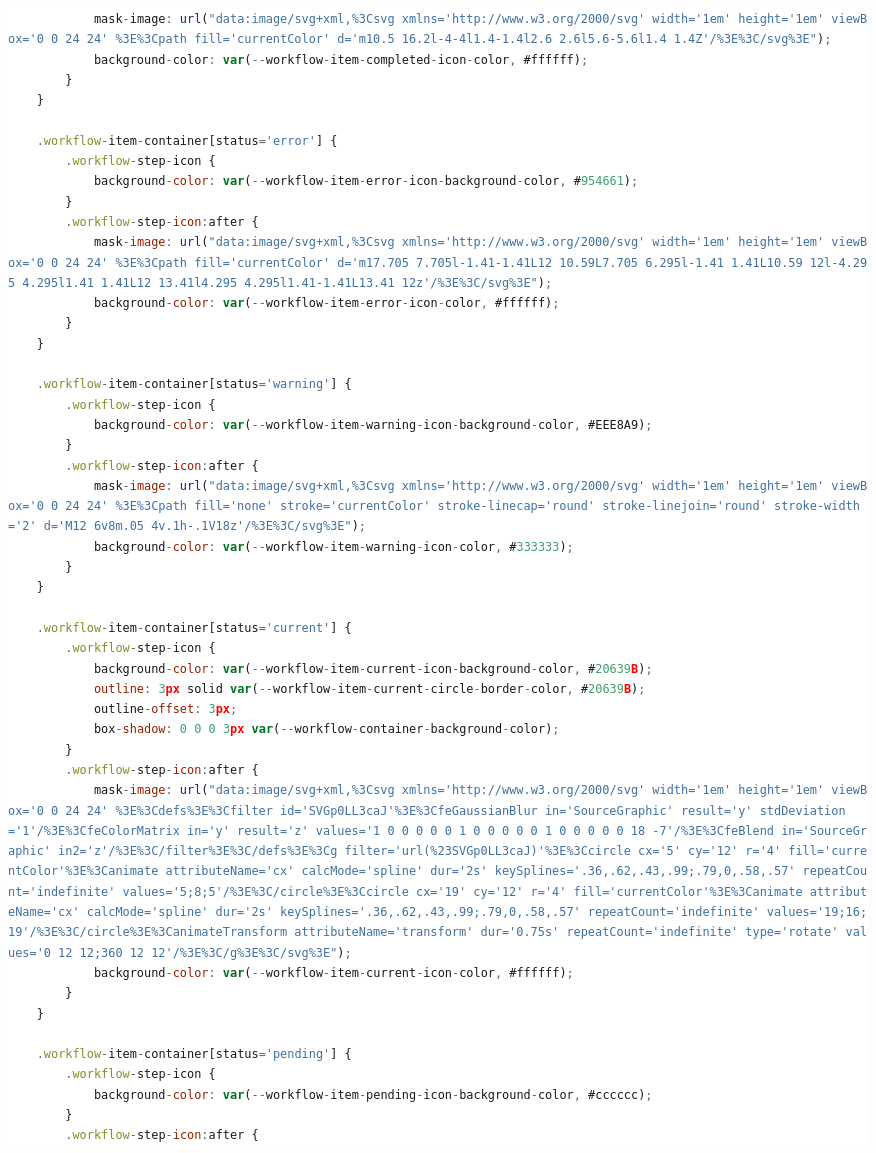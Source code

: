 ```javascript
            mask-image: url("data:image/svg+xml,%3Csvg xmlns='http://www.w3.org/2000/svg' width='1em' height='1em' viewBox='0 0 24 24' %3E%3Cpath fill='currentColor' d='m10.5 16.2l-4-4l1.4-1.4l2.6 2.6l5.6-5.6l1.4 1.4Z'/%3E%3C/svg%3E");
            background-color: var(--workflow-item-completed-icon-color, #ffffff);
        }
    }

    .workflow-item-container[status='error'] {
        .workflow-step-icon {
            background-color: var(--workflow-item-error-icon-background-color, #954661);
        }
        .workflow-step-icon:after {
            mask-image: url("data:image/svg+xml,%3Csvg xmlns='http://www.w3.org/2000/svg' width='1em' height='1em' viewBox='0 0 24 24' %3E%3Cpath fill='currentColor' d='m17.705 7.705l-1.41-1.41L12 10.59L7.705 6.295l-1.41 1.41L10.59 12l-4.295 4.295l1.41 1.41L12 13.41l4.295 4.295l1.41-1.41L13.41 12z'/%3E%3C/svg%3E");
            background-color: var(--workflow-item-error-icon-color, #ffffff);
        }
    }

    .workflow-item-container[status='warning'] {
        .workflow-step-icon {
            background-color: var(--workflow-item-warning-icon-background-color, #EEE8A9);
        }
        .workflow-step-icon:after {
            mask-image: url("data:image/svg+xml,%3Csvg xmlns='http://www.w3.org/2000/svg' width='1em' height='1em' viewBox='0 0 24 24' %3E%3Cpath fill='none' stroke='currentColor' stroke-linecap='round' stroke-linejoin='round' stroke-width='2' d='M12 6v8m.05 4v.1h-.1V18z'/%3E%3C/svg%3E");
            background-color: var(--workflow-item-warning-icon-color, #333333);
        }
    }

    .workflow-item-container[status='current'] {
        .workflow-step-icon {
            background-color: var(--workflow-item-current-icon-background-color, #20639B);
            outline: 3px solid var(--workflow-item-current-circle-border-color, #20639B);
            outline-offset: 3px;
            box-shadow: 0 0 0 3px var(--workflow-container-background-color);
        }
        .workflow-step-icon:after {
            mask-image: url("data:image/svg+xml,%3Csvg xmlns='http://www.w3.org/2000/svg' width='1em' height='1em' viewBox='0 0 24 24' %3E%3Cdefs%3E%3Cfilter id='SVGp0LL3caJ'%3E%3CfeGaussianBlur in='SourceGraphic' result='y' stdDeviation='1'/%3E%3CfeColorMatrix in='y' result='z' values='1 0 0 0 0 0 1 0 0 0 0 0 1 0 0 0 0 0 18 -7'/%3E%3CfeBlend in='SourceGraphic' in2='z'/%3E%3C/filter%3E%3C/defs%3E%3Cg filter='url(%23SVGp0LL3caJ)'%3E%3Ccircle cx='5' cy='12' r='4' fill='currentColor'%3E%3Canimate attributeName='cx' calcMode='spline' dur='2s' keySplines='.36,.62,.43,.99;.79,0,.58,.57' repeatCount='indefinite' values='5;8;5'/%3E%3C/circle%3E%3Ccircle cx='19' cy='12' r='4' fill='currentColor'%3E%3Canimate attributeName='cx' calcMode='spline' dur='2s' keySplines='.36,.62,.43,.99;.79,0,.58,.57' repeatCount='indefinite' values='19;16;19'/%3E%3C/circle%3E%3CanimateTransform attributeName='transform' dur='0.75s' repeatCount='indefinite' type='rotate' values='0 12 12;360 12 12'/%3E%3C/g%3E%3C/svg%3E");
            background-color: var(--workflow-item-current-icon-color, #ffffff);
        }
    }

    .workflow-item-container[status='pending'] {
        .workflow-step-icon {
            background-color: var(--workflow-item-pending-icon-background-color, #cccccc);
        }
        .workflow-step-icon:after {
```